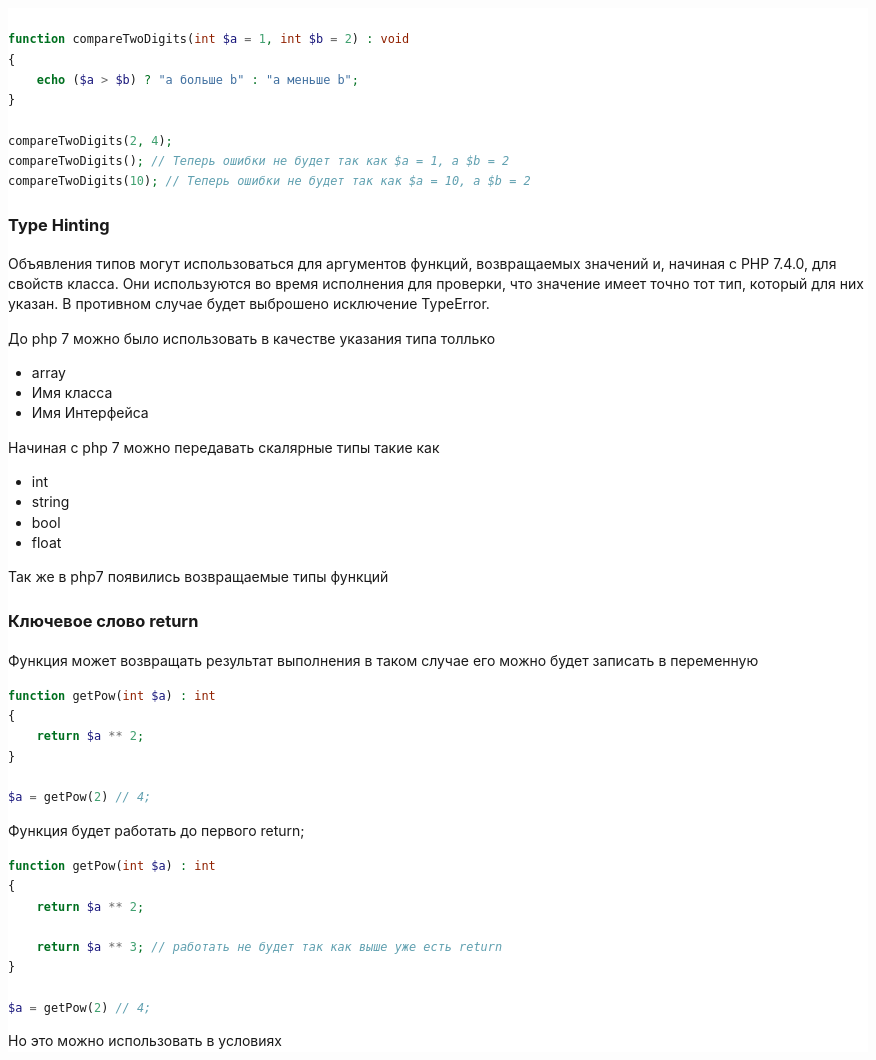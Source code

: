 ```php

function compareTwoDigits(int $a = 1, int $b = 2) : void
{
    echo ($a > $b) ? "a больше b" : "а меньше b";
}

compareTwoDigits(2, 4);
compareTwoDigits(); // Теперь ошибки не будет так как $a = 1, а $b = 2
compareTwoDigits(10); // Теперь ошибки не будет так как $a = 10, а $b = 2

```

### Type Hinting 

Объявления типов могут использоваться для аргументов функций, возвращаемых значений и, начиная с PHP 7.4.0, для свойств класса. Они используются во время исполнения для проверки, что значение имеет точно тот тип, который для них указан. В противном случае будет выброшено исключение TypeError.

До php 7 можно было использовать в качестве указания типа толлько 
- array
- Имя класса
- Имя Интерфейса

Начиная с php 7 можно передавать скалярные типы такие как 
- int
- string
- bool
- float

Так же в php7 появились возвращаемые типы функций

### Ключевое слово return

Функция может возвращать результат выполнения в таком случае его можно будет записать в переменную

```php 
function getPow(int $a) : int
{
    return $a ** 2;
}

$a = getPow(2) // 4;
```

Функция будет работать до первого return;

```php 
function getPow(int $a) : int
{
    return $a ** 2;
    
    return $a ** 3; // работать не будет так как выше уже есть return
}

$a = getPow(2) // 4;
```
Но это можно использовать в условиях

